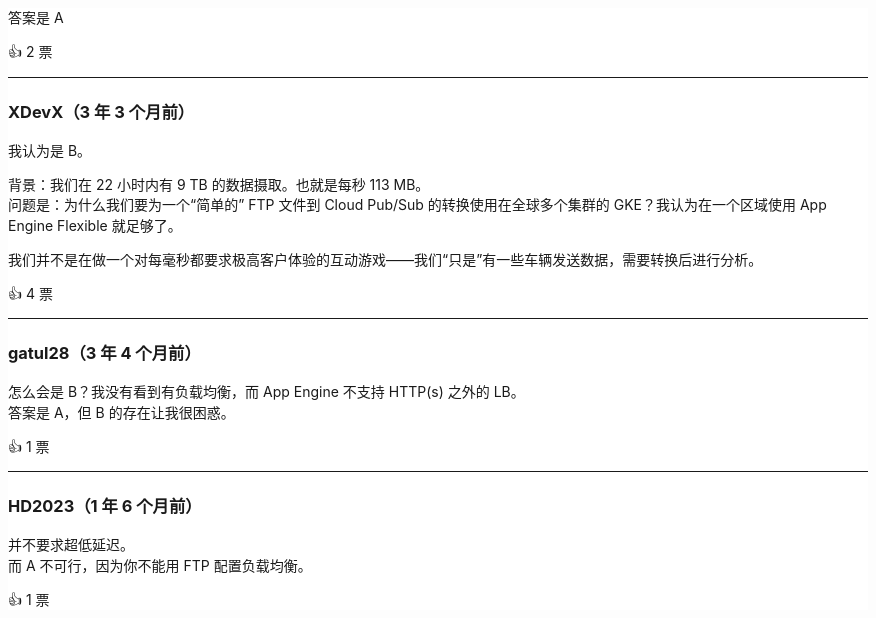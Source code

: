 答案是 A

👍 2 票

---

### XDevX（3 年 3 个月前）

我认为是 B。

背景：我们在 22 小时内有 9 TB 的数据摄取。也就是每秒 113 MB。  
问题是：为什么我们要为一个“简单的” FTP 文件到 Cloud Pub/Sub 的转换使用在全球多个集群的 GKE？我认为在一个区域使用 App Engine Flexible 就足够了。

我们并不是在做一个对每毫秒都要求极高客户体验的互动游戏——我们“只是”有一些车辆发送数据，需要转换后进行分析。

👍 4 票

---

### gatul28（3 年 4 个月前）

怎么会是 B？我没有看到有负载均衡，而 App Engine 不支持 HTTP(s) 之外的 LB。  
答案是 A，但 B 的存在让我很困惑。

👍 1 票

---

### HD2023（1 年 6 个月前）

并不要求超低延迟。  
而 A 不可行，因为你不能用 FTP 配置负载均衡。

👍 1 票
